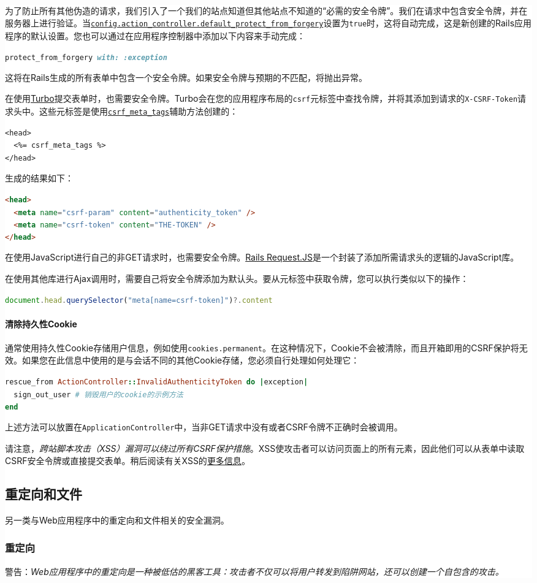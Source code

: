 为了防止所有其他伪造的请求，我们引入了一个我们的站点知道但其他站点不知道的“必需的安全令牌”。我们在请求中包含安全令牌，并在服务器上进行验证。当[`config.action_controller.default_protect_from_forgery`][]设置为`true`时，这将自动完成，这是新创建的Rails应用程序的默认设置。您也可以通过在应用程序控制器中添加以下内容来手动完成：

```ruby
protect_from_forgery with: :exception
```

这将在Rails生成的所有表单中包含一个安全令牌。如果安全令牌与预期的不匹配，将抛出异常。

在使用[Turbo](https://turbo.hotwired.dev/)提交表单时，也需要安全令牌。Turbo会在您的应用程序布局的`csrf`元标签中查找令牌，并将其添加到请求的`X-CSRF-Token`请求头中。这些元标签是使用[`csrf_meta_tags`][]辅助方法创建的：

```erb
<head>
  <%= csrf_meta_tags %>
</head>
```

生成的结果如下：

```html
<head>
  <meta name="csrf-param" content="authenticity_token" />
  <meta name="csrf-token" content="THE-TOKEN" />
</head>
```

在使用JavaScript进行自己的非GET请求时，也需要安全令牌。[Rails Request.JS](https://github.com/rails/request.js)是一个封装了添加所需请求头的逻辑的JavaScript库。

在使用其他库进行Ajax调用时，需要自己将安全令牌添加为默认头。要从元标签中获取令牌，您可以执行类似以下的操作：

```javascript
document.head.querySelector("meta[name=csrf-token]")?.content
```

#### 清除持久性Cookie

通常使用持久性Cookie存储用户信息，例如使用`cookies.permanent`。在这种情况下，Cookie不会被清除，而且开箱即用的CSRF保护将无效。如果您在此信息中使用的是与会话不同的其他Cookie存储，您必须自行处理如何处理它：

```ruby
rescue_from ActionController::InvalidAuthenticityToken do |exception|
  sign_out_user # 销毁用户的cookie的示例方法
end
```

上述方法可以放置在`ApplicationController`中，当非GET请求中没有或者CSRF令牌不正确时会被调用。

请注意，_跨站脚本攻击（XSS）漏洞可以绕过所有CSRF保护措施_。XSS使攻击者可以访问页面上的所有元素，因此他们可以从表单中读取CSRF安全令牌或直接提交表单。稍后阅读有关XSS的[更多信息](#cross-site-scripting-xss)。

重定向和文件
---------------------

另一类与Web应用程序中的重定向和文件相关的安全漏洞。

### 重定向

警告：_Web应用程序中的重定向是一种被低估的黑客工具：攻击者不仅可以将用户转发到陷阱网站，还可以创建一个自包含的攻击。_


[`config.action_controller.default_protect_from_forgery`]: configuring.html#config-action-controller-default-protect-from-forgery
[`csrf_meta_tags`]: https://api.rubyonrails.org/classes/ActionView/Helpers/CsrfHelper.html#method-i-csrf_meta_tags
[`config.filter_parameters`]: configuring.html#config-filter-parameters
[`sanitize_sql`]: https://api.rubyonrails.org/classes/ActiveRecord/Sanitization/ClassMethods.html#method-i-sanitize_sql
[`X-Frame-Options`]: https://developer.mozilla.org/en-US/docs/Web/HTTP/Headers/X-Frame-Options
[`X-Content-Type-Options`]: https://developer.mozilla.org/en-US/docs/Web/HTTP/Headers/X-Content-Type-Options
[`Referrer-Policy`]: https://developer.mozilla.org/en-US/docs/Web/HTTP/Headers/Referrer-Policy
[`Strict-Transport-Security`]: https://developer.mozilla.org/en-US/docs/Web/HTTP/Headers/Strict-Transport-Security
[`Content-Security-Policy`]: https://developer.mozilla.org/en-US/docs/Web/HTTP/Headers/Content-Security-Policy
[`Content-Security-Policy-Report-Only`]: https://developer.mozilla.org/en-US/docs/Web/HTTP/Headers/Content-Security-Policy-Report-Only
[`report-uri`]: https://developer.mozilla.org/en-US/docs/Web/HTTP/Headers/Content-Security-Policy/report-uri
[`Feature-Policy`]: https://developer.mozilla.org/en-US/docs/Web/HTTP/Headers/Feature-Policy